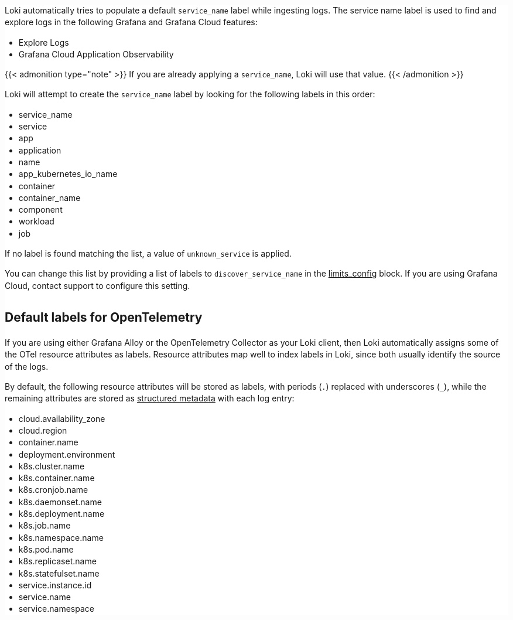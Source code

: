 Loki automatically tries to populate a default `service_name` label while ingesting logs. The service name label is used to find and explore logs in the following Grafana and Grafana Cloud features:

- Explore Logs
- Grafana Cloud Application Observability

{{< admonition type="note" >}}
If you are already applying a `service_name`, Loki will use that value.
{{< /admonition >}}

Loki will attempt to create the `service_name` label by looking for the following labels in this order:

- service_name
- service
- app
- application
- name
- app_kubernetes_io_name
- container
- container_name
- component
- workload
- job

If no label is found matching the list, a value of `unknown_service` is applied.

You can change this list by providing a list of labels to `discover_service_name` in the [limits_config](/docs/loki/<LOKI_VERSION>/configure/#limits_config) block.  If you are using Grafana Cloud, contact support to configure this setting.

## Default labels for OpenTelemetry

If you are using either Grafana Alloy or the OpenTelemetry Collector as your Loki client, then Loki automatically assigns some of the OTel resource attributes as labels. Resource attributes map well to index labels in Loki, since both usually identify the source of the logs.

By default, the following resource attributes will be stored as labels, with periods (`.`) replaced with underscores (`_`), while the remaining attributes are stored as [structured metadata](https://grafana.com/docs/loki/<LOKI_VERSION>/get-started/labels/structured-metadata/) with each log entry:

- cloud.availability_zone
- cloud.region
- container.name
- deployment.environment
- k8s.cluster.name
- k8s.container.name
- k8s.cronjob.name
- k8s.daemonset.name
- k8s.deployment.name
- k8s.job.name
- k8s.namespace.name
- k8s.pod.name
- k8s.replicaset.name
- k8s.statefulset.name
- service.instance.id
- service.name
- service.namespace
